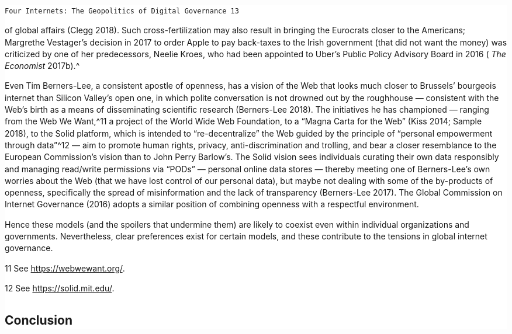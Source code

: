 ```
Four Internets: The Geopolitics of Digital Governance 13
```
of global affairs (Clegg 2018). Such cross-fertilization
may also result in bringing the Eurocrats closer to
the Americans; Margrethe Vestager’s decision in
2017 to order Apple to pay back-taxes to the Irish
government (that did not want the money) was
criticized by one of her predecessors, Neelie Kroes,
who had been appointed to Uber’s Public Policy
Advisory Board in 2016 ( _The Economist_ 2017b).^

Even Tim Berners-Lee, a consistent apostle of
openness, has a vision of the Web that looks much
closer to Brussels’ bourgeois internet than Silicon
Valley’s open one, in which polite conversation is
not drowned out by the roughhouse — consistent
with the Web’s birth as a means of disseminating
scientific research (Berners-Lee 2018). The initiatives
he has championed — ranging from the Web
We Want,^11 a project of the World Wide Web
Foundation, to a “Magna Carta for the Web” (Kiss
2014; Sample 2018), to the Solid platform, which is
intended to “re-decentralize” the Web guided by
the principle of “personal empowerment through
data”^12 — aim to promote human rights, privacy,
anti-discrimination and trolling, and bear a closer
resemblance to the European Commission’s vision
than to John Perry Barlow’s. The Solid vision sees
individuals curating their own data responsibly
and managing read/write permissions via “PODs”
— personal online data stores — thereby meeting
one of Berners-Lee’s own worries about the Web
(that we have lost control of our personal data), but
maybe not dealing with some of the by-products of
openness, specifically the spread of misinformation
and the lack of transparency (Berners-Lee 2017).
The Global Commission on Internet Governance
(2016) adopts a similar position of combining
openness with a respectful environment.

Hence these models (and the spoilers that
undermine them) are likely to coexist even within
individual organizations and governments.
Nevertheless, clear preferences exist for
certain models, and these contribute to the
tensions in global internet governance.

11 See https://webwewant.org/.

12 See https://solid.mit.edu/.

## Conclusion
